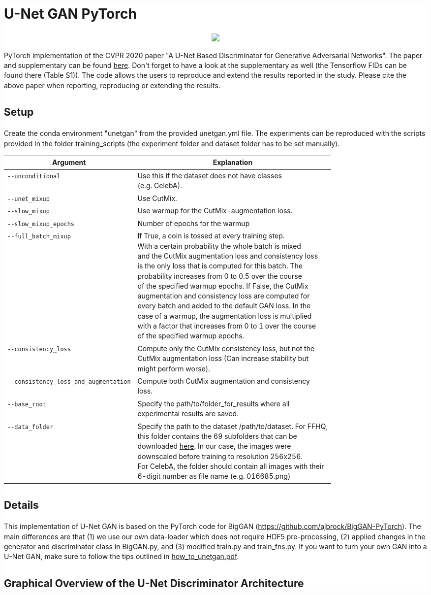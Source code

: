 # U-Net GAN PyTorch

<p align="center">
<img src="overview.png" width="500">
</p>

PyTorch implementation of the CVPR 2020 paper "A U-Net Based Discriminator for Generative Adversarial Networks". The paper and supplementary can
be found [here](https://openaccess.thecvf.com/content_CVPR_2020/html/Schonfeld_A_U-Net_Based_Discriminator_for_Generative_Adversarial_Networks_CVPR_2020_paper.html). Don't forget to have a look at the supplementary as well (the Tensorflow FIDs can be found there (Table S1)). The code allows the users to reproduce and extend the results reported in the study. Please cite the
above paper when reporting, reproducing or extending the results.


## Setup

Create the conda environment "unetgan" from the provided unetgan.yml file. The experiments can be reproduced with the scripts provided in the folder training_scripts (the experiment folder and dataset folder has to be set manually).


|Argument|Explanation|
|----------------------------------------- |-------------------------------------------------------------|
|```--unconditional```                     | Use this if the dataset does not have classes <br />(e.g. CelebA).|
|```--unet_mixup```                        | Use CutMix.                                                 |
|```--slow_mixup```                        | Use warmup for the CutMix-augmentation loss.                |
|```--slow_mixup_epochs```                 | Number of epochs for the warmup                             |
|```--full_batch_mixup```                  | If True, a coin is tossed at every training step. <br />  With a certain probability the whole batch is mixed <br /> and the CutMix augmentation loss and consistency loss <br /> is the only loss that is computed for this batch. The <br /> probability increases from 0  to 0.5 over the course <br />  of the specified warmup epochs. If False, the CutMix <br /> augmentation and consistency loss are  computed for  <br /> every batch and added to the default GAN loss. In the <br /> case of a warmup, the augmentation loss is multiplied <br /> with a factor that increases from 0 to 1 over the course <br /> of  the specified warmup epochs.|
|```--consistency_loss```                  | Compute only the CutMix consistency loss, but not the <br /> CutMix augmentation loss  (Can increase stability but<br /> might perform worse). |
|```--consistency_loss_and_augmentation```  | Compute both CutMix augmentation and consistency <br />loss.|
|```--base_root```                         | Specify the path/to/folder_for_results where all <br />experimental results are saved. |
|```--data_folder```                       | Specify the path to the dataset /path/to/dataset. For FFHQ, <br />this folder contains the 69 subfolders that can be <br />downloaded [here](https://drive.google.com/drive/folders/1tZUcXDBeOibC6jcMCtgRRz67pzrAHeHL). In our case, the images were <br />downscaled before training to resolution 256x256. <br />For CelebA, the folder should contain all images with their <br />6-digit number as file name (e.g. 016685.png) |


## Details

This implementation of U-Net GAN is based on the PyTorch code for BigGAN (https://github.com/ajbrock/BigGAN-PyTorch). The main differences are that (1) we use our own data-loader which does not require HDF5 pre-processing, (2) applied changes in the generator and discriminator class in BigGAN.py, and (3) modified train.py and train_fns.py. If you want to turn your own GAN into a U-Net GAN, make sure to follow the tips outlined in [how_to_unetgan.pdf](https://github.com/boschresearch/unetgan/blob/master/how_to_unetgan.pdf).

## Graphical Overview of the U-Net Discriminator Architecture

